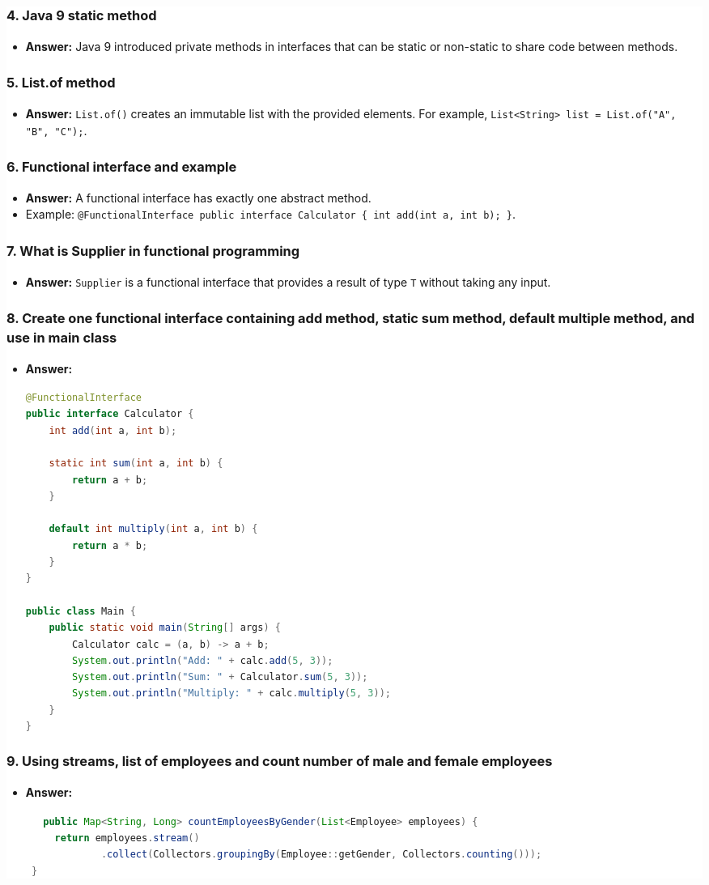 
### 4. Java 9 static method

- **Answer:** Java 9 introduced private methods in interfaces that can be static or non-static to share code between methods.

### 5. List.of method

- **Answer:** `List.of()` creates an immutable list with the provided elements. For example, 
   `List<String> list = List.of("A", "B", "C");`.

### 6. Functional interface and example

- **Answer:** A functional interface has exactly one abstract method.
- Example: `@FunctionalInterface public interface Calculator { int add(int a, int b); }`.

### 7. What is Supplier in functional programming

- **Answer:** `Supplier` is a functional interface that provides a result of type `T` without taking any input.

### 8. Create one functional interface containing add method, static sum method, default multiple method, and use in main class
- **Answer:**
   ```java
   @FunctionalInterface
   public interface Calculator {
       int add(int a, int b);
       
       static int sum(int a, int b) {
           return a + b;
       }
       
       default int multiply(int a, int b) {
           return a * b;
       }
   }

   public class Main {
       public static void main(String[] args) {
           Calculator calc = (a, b) -> a + b;
           System.out.println("Add: " + calc.add(5, 3));
           System.out.println("Sum: " + Calculator.sum(5, 3));
           System.out.println("Multiply: " + calc.multiply(5, 3));
       }
   }
   ```

### 9. Using streams, list of employees and count number of male and female employees
- **Answer:**
   ```java
      public Map<String, Long> countEmployeesByGender(List<Employee> employees) {
        return employees.stream()
                .collect(Collectors.groupingBy(Employee::getGender, Collectors.counting()));
    }
   ```
